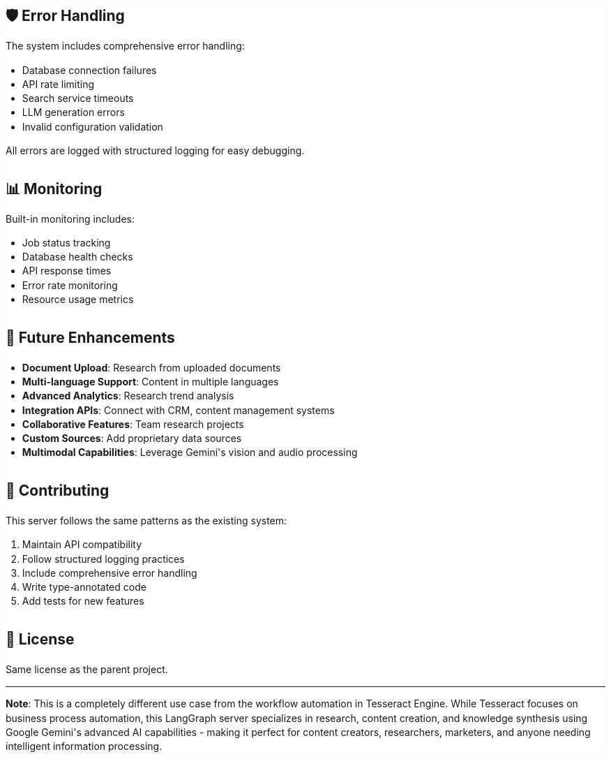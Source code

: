 ## 🛡️ Error Handling

The system includes comprehensive error handling:
- Database connection failures
- API rate limiting
- Search service timeouts
- LLM generation errors
- Invalid configuration validation

All errors are logged with structured logging for easy debugging.

## 📊 Monitoring

Built-in monitoring includes:
- Job status tracking
- Database health checks
- API response times
- Error rate monitoring
- Resource usage metrics

## 🔮 Future Enhancements

- **Document Upload**: Research from uploaded documents
- **Multi-language Support**: Content in multiple languages
- **Advanced Analytics**: Research trend analysis
- **Integration APIs**: Connect with CRM, content management systems
- **Collaborative Features**: Team research projects
- **Custom Sources**: Add proprietary data sources
- **Multimodal Capabilities**: Leverage Gemini's vision and audio processing

## 🤝 Contributing

This server follows the same patterns as the existing system:
1. Maintain API compatibility
2. Follow structured logging practices
3. Include comprehensive error handling
4. Write type-annotated code
5. Add tests for new features

## 📄 License

Same license as the parent project.

---

**Note**: This is a completely different use case from the workflow automation in Tesseract Engine. While Tesseract focuses on business process automation, this LangGraph server specializes in research, content creation, and knowledge synthesis using Google Gemini's advanced AI capabilities - making it perfect for content creators, researchers, marketers, and anyone needing intelligent information processing. 